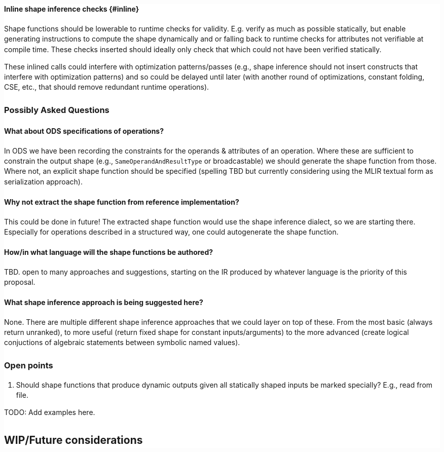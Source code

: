 #### Inline shape inference checks {#inline}

Shape functions should be lowerable to runtime checks for validity. E.g. verify
as much as possible statically, but enable generating instructions to compute the
shape dynamically and or falling back to runtime checks for attributes not
verifiable at compile time. These checks inserted should ideally only check that
which could not have been verified statically.

These inlined calls could interfere with optimization patterns/passes (e.g.,
shape inference should not insert constructs that interfere with optimization
patterns) and so could be delayed until later (with another round of
optimizations, constant folding, CSE, etc., that should remove redundant runtime
operations).

### Possibly Asked Questions

#### What about ODS specifications of operations?

In ODS we have been recording the constraints for the operands & attributes of
an operation. Where these are sufficient to constrain the output shape (e.g.,
`SameOperandAndResultType` or broadcastable) we should generate the shape
function from those. Where not, an explicit shape function should be specified
(spelling TBD but currently considering using the MLIR textual form as
serialization approach).

#### Why not extract the shape function from reference implementation?

This could be done in future! The extracted shape function would use the shape
inference dialect, so we are starting there. Especially for operations described in a
structured way, one could autogenerate the shape function.

#### How/in what language will the shape functions be authored?

TBD. open to many approaches and suggestions, starting on the IR produced by
whatever language is the priority of this proposal.

#### What shape inference approach is being suggested here?

None. There are multiple different shape inference approaches that we could
layer on top of these. From the most basic (always return unranked), to more
useful (return fixed shape for constant inputs/arguments) to the more advanced
(create logical conjuctions of algebraic statements between symbolic named
values).

### Open points

1.  Should shape functions that produce dynamic outputs given all statically
    shaped inputs be marked specially? E.g., read from file.

TODO: Add examples here.

## WIP/Future considerations
